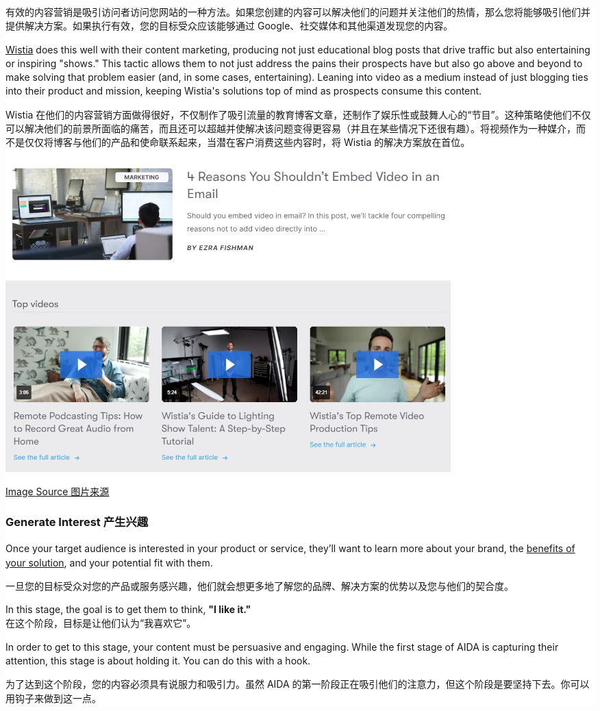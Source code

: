 有效的内容营销是吸引访问者访问您网站的一种方法。如果您创建的内容可以解决他们的问题并关注他们的热情，那么您将能够吸引他们并提供解决方案。如果执行有效，您的目标受众应该能够通过 Google、社交媒体和其他渠道发现您的内容。

[Wistia](https://wistia.com/) does this well with their content marketing, producing not just educational blog posts that drive traffic but also entertaining or inspiring "shows." This tactic allows them to not just address the pains their prospects have but also go above and beyond to make solving that problem easier (and, in some cases, entertaining). Leaning into video as a medium instead of just blogging ties into their product and mission, keeping Wistia's solutions top of mind as prospects consume this content.

Wistia 在他们的内容营销方面做得很好，不仅制作了吸引流量的教育博客文章，还制作了娱乐性或鼓舞人心的“节目”。这种策略使他们不仅可以解决他们的前景所面临的痛苦，而且还可以超越并使解决该问题变得更容易（并且在某些情况下还很有趣）。将视频作为一种媒介，而不是仅仅将博客与他们的产品和使命联系起来，当潜在客户消费这些内容时，将 Wistia 的解决方案放在首位。

![AIDA Attracting Attention Example: Wistia's Learning Center With Blogs and Video](attracting-attention-example-wistia.jpg)

[Image Source 图片来源](https://wistia.com/learn)

### Generate Interest 产生兴趣

Once your target audience is interested in your product or service, they’ll want to learn more about your brand, the [benefits of your solution](https://blog.hubspot.com/marketing/features-vs-benefits-messaging-ht), and your potential fit with them.

一旦您的目标受众对您的产品或服务感兴趣，他们就会想更多地了解您的品牌、解决方案的优势以及您与他们的契合度。

In this stage, the goal is to get them to think, **"I like it."**  
在这个阶段，目标是让他们认为“我喜欢它”。  

In order to get to this stage, your content must be persuasive and engaging. While the first stage of AIDA is capturing their attention, this stage is about holding it. You can do this with a hook.

为了达到这个阶段，您的内容必须具有说服力和吸引力。虽然 AIDA 的第一阶段正在吸引他们的注意力，但这个阶段是要坚持下去。你可以用钩子来做到这一点。
